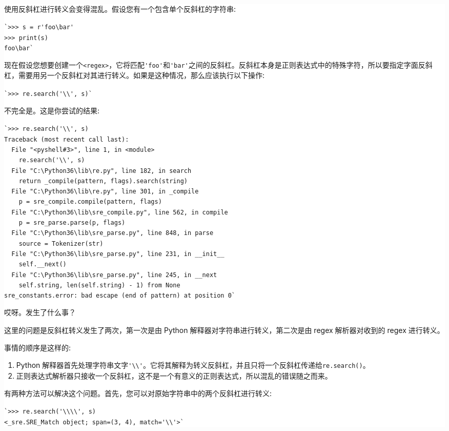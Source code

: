 使用反斜杠进行转义会变得混乱。假设您有一个包含单个反斜杠的字符串:

>>>

```
`>>> s = r'foo\bar'
>>> print(s)
foo\bar` 
```

现在假设您想要创建一个`<regex>`，它将匹配`'foo'`和`'bar'`之间的反斜杠。反斜杠本身是正则表达式中的特殊字符，所以要指定字面反斜杠，需要用另一个反斜杠对其进行转义。如果是这种情况，那么应该执行以下操作:

>>>

```
`>>> re.search('\\', s)` 
```

不完全是。这是你尝试的结果:

>>>

```
`>>> re.search('\\', s)
Traceback (most recent call last):
  File "<pyshell#3>", line 1, in <module>
    re.search('\\', s)
  File "C:\Python36\lib\re.py", line 182, in search
    return _compile(pattern, flags).search(string)
  File "C:\Python36\lib\re.py", line 301, in _compile
    p = sre_compile.compile(pattern, flags)
  File "C:\Python36\lib\sre_compile.py", line 562, in compile
    p = sre_parse.parse(p, flags)
  File "C:\Python36\lib\sre_parse.py", line 848, in parse
    source = Tokenizer(str)
  File "C:\Python36\lib\sre_parse.py", line 231, in __init__
    self.__next()
  File "C:\Python36\lib\sre_parse.py", line 245, in __next
    self.string, len(self.string) - 1) from None
sre_constants.error: bad escape (end of pattern) at position 0` 
```

哎呀。发生了什么事？

这里的问题是反斜杠转义发生了两次，第一次是由 Python 解释器对字符串进行转义，第二次是由 regex 解析器对收到的 regex 进行转义。

事情的顺序是这样的:

1.  Python 解释器首先处理字符串文字`'\\'`。它将其解释为转义反斜杠，并且只将一个反斜杠传递给`re.search()`。
2.  正则表达式解析器只接收一个反斜杠，这不是一个有意义的正则表达式，所以混乱的错误随之而来。

有两种方法可以解决这个问题。首先，您可以对原始字符串中的两个反斜杠进行转义:

>>>

```
`>>> re.search('\\\\', s)
<_sre.SRE_Match object; span=(3, 4), match='\\'>` 
```
